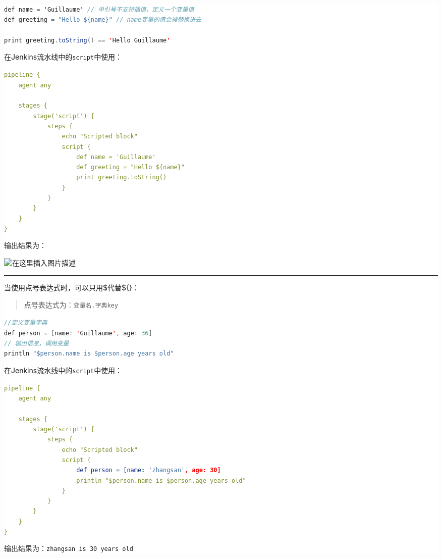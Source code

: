 ```java
def name = 'Guillaume' // 单引号不支持插值，定义一个变量值
def greeting = "Hello ${name}" // name变量的值会被替换进去

print greeting.toString() == 'Hello Guillaume'
```
在Jenkins流水线中的`script`中使用：
```yml
pipeline {
    agent any
    
    stages {
        stage('script') {
            steps {
                echo "Scripted block"
                script {
					def name = 'Guillaume'
					def greeting = "Hello ${name}" 
					print greeting.toString()
                }
            }
        }
    }
}
```

输出结果为：

![在这里插入图片描述](https://lcy-blog.oss-cn-beijing.aliyuncs.com/blog/9a4d8ef3390f48e98c1f1180b6a4ce13.png)

---

当使用点号表达式时，可以只用\$代替\${}：
> 点号表达式为：`变量名.字典key`

```java
//定义变量字典
def person = [name: 'Guillaume', age: 36]
// 输出信息，调用变量
println "$person.name is $person.age years old"
```
在Jenkins流水线中的`script`中使用：

```yml
pipeline {
    agent any
    
    stages {
        stage('script') {
            steps {
                echo "Scripted block"
                script {
					def person = [name: 'zhangsan', age: 30]
					println "$person.name is $person.age years old"
                }
            }
        }
    }
}
```
输出结果为：`zhangsan is 30 years old`
